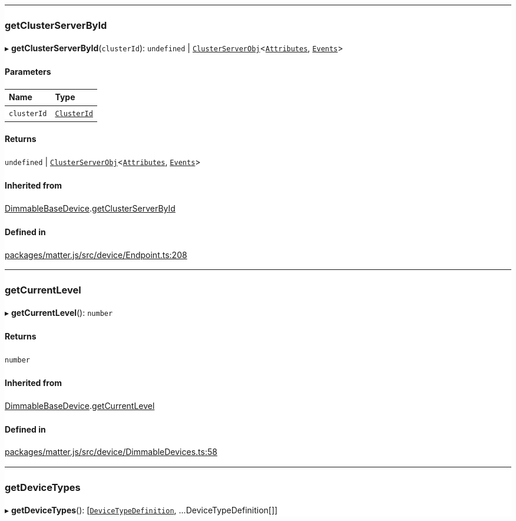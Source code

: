 ___

### getClusterServerById

▸ **getClusterServerById**(`clusterId`): `undefined` \| [`ClusterServerObj`](../modules/cluster_export.md#clusterserverobj)<[`Attributes`](../interfaces/cluster_export.Attributes.md), [`Events`](../interfaces/cluster_export.Events.md)\>

#### Parameters

| Name | Type |
| :------ | :------ |
| `clusterId` | [`ClusterId`](../modules/datatype_export.md#clusterid) |

#### Returns

`undefined` \| [`ClusterServerObj`](../modules/cluster_export.md#clusterserverobj)<[`Attributes`](../interfaces/cluster_export.Attributes.md), [`Events`](../interfaces/cluster_export.Events.md)\>

#### Inherited from

[DimmableBaseDevice](export._internal_.DimmableBaseDevice.md).[getClusterServerById](export._internal_.DimmableBaseDevice.md#getclusterserverbyid)

#### Defined in

[packages/matter.js/src/device/Endpoint.ts:208](https://github.com/project-chip/matter.js/blob/be83914/packages/matter.js/src/device/Endpoint.ts#L208)

___

### getCurrentLevel

▸ **getCurrentLevel**(): `number`

#### Returns

`number`

#### Inherited from

[DimmableBaseDevice](export._internal_.DimmableBaseDevice.md).[getCurrentLevel](export._internal_.DimmableBaseDevice.md#getcurrentlevel)

#### Defined in

[packages/matter.js/src/device/DimmableDevices.ts:58](https://github.com/project-chip/matter.js/blob/be83914/packages/matter.js/src/device/DimmableDevices.ts#L58)

___

### getDeviceTypes

▸ **getDeviceTypes**(): [[`DeviceTypeDefinition`](../modules/device_export.md#devicetypedefinition), ...DeviceTypeDefinition[]]
